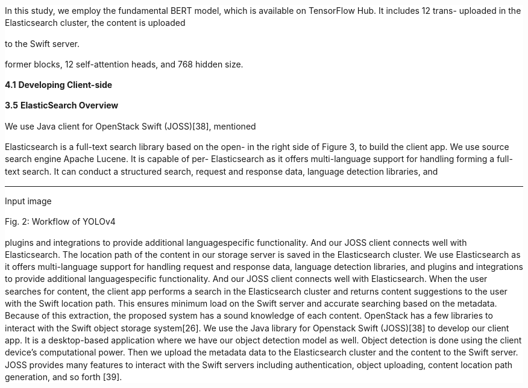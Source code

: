 In this study, we employ the fundamental BERT model,
which is available on TensorFlow Hub. It includes 12 trans- uploaded in the Elasticsearch cluster, the content is uploaded

to the Swift server.

former blocks, 12 self-attention heads, and 768 hidden size.

**4.1** **Developing Client-side**

**3.5** **ElasticSearch Overview**

We use Java client for OpenStack Swift (JOSS)[38], mentioned

Elasticsearch is a full-text search library based on the open- in the right side of Figure 3, to build the client app. We use
source search engine Apache Lucene. It is capable of per- Elasticsearch as it offers multi-language support for handling
forming a full-text search. It can conduct a structured search, request and response data, language detection libraries, and


-----

Input image







Fig. 2: Workflow of YOLOv4

plugins and integrations to provide additional languagespecific functionality. And our JOSS client connects well
with Elasticsearch. The location path of the content in our
storage server is saved in the Elasticsearch cluster. We use
Elasticsearch as it offers multi-language support for handling
request and response data, language detection libraries, and
plugins and integrations to provide additional languagespecific functionality. And our JOSS client connects well with
Elasticsearch. When the user searches for content, the client
app performs a search in the Elasticsearch cluster and returns
content suggestions to the user with the Swift location path.
This ensures minimum load on the Swift server and accurate
searching based on the metadata. Because of this extraction,
the proposed system has a sound knowledge of each content.
OpenStack has a few libraries to interact with the Swift
object storage system[26]. We use the Java library for Openstack Swift (JOSS)[38] to develop our client app. It is a
desktop-based application where we have our object detection model as well. Object detection is done using the client
device’s computational power. Then we upload the metadata
data to the Elasticsearch cluster and the content to the Swift
server. JOSS provides many features to interact with the Swift
servers including authentication, object uploading, content
location path generation, and so forth [39].
